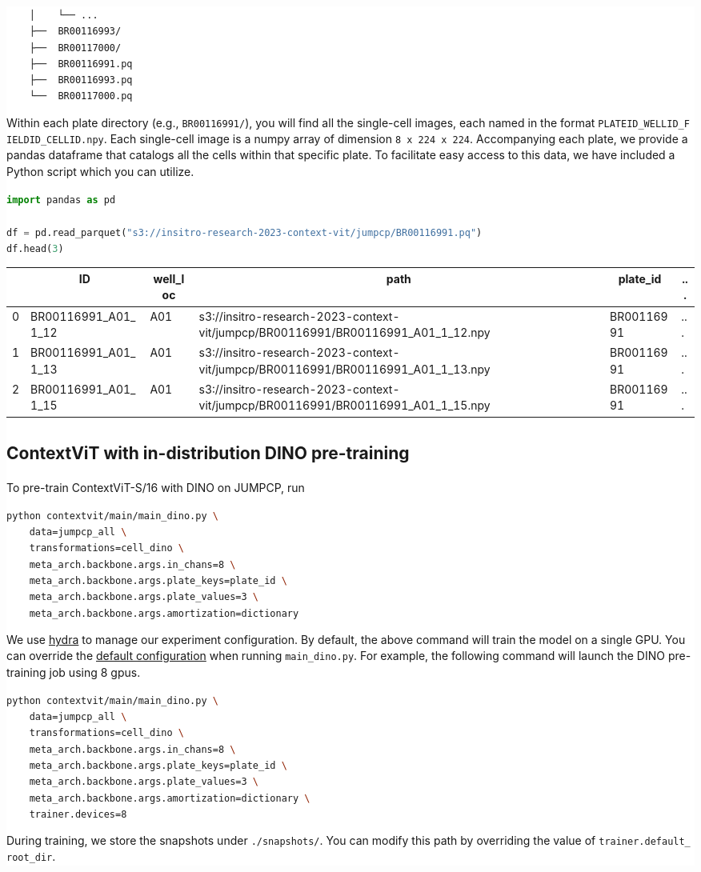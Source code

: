 ```
    │    └── ...
    ├──  BR00116993/
    ├──  BR00117000/
    ├──  BR00116991.pq
    ├──  BR00116993.pq
    └──  BR00117000.pq
```
Within each plate directory (e.g., `BR00116991/`), you will find all the single-cell images, each named in the format `PLATEID_WELLID_FIELDID_CELLID.npy`. Each single-cell image is a numpy array of dimension `8 x 224 x 224`. Accompanying each plate, we provide a pandas dataframe that catalogs all the cells within that specific plate. To facilitate easy access to this data, we have included a Python script which you can utilize.
```python
import pandas as pd

df = pd.read_parquet("s3://insitro-research-2023-context-vit/jumpcp/BR00116991.pq")
df.head(3)
```
|   | ID                  | well_loc | path                                              | plate_id   | ... |
|---|---------------------|----------|---------------------------------------------------|------------|-----|
| 0 | BR00116991_A01_1_12 | A01      | s3://insitro-research-2023-context-vit/jumpcp/BR00116991/BR00116991_A01_1_12.npy | BR00116991 | ... |
| 1 | BR00116991_A01_1_13 | A01      | s3://insitro-research-2023-context-vit/jumpcp/BR00116991/BR00116991_A01_1_13.npy | BR00116991 | ... |
| 2 | BR00116991_A01_1_15 | A01      | s3://insitro-research-2023-context-vit/jumpcp/BR00116991/BR00116991_A01_1_15.npy | BR00116991 | ... |



## ContextViT with in-distribution DINO pre-training
To pre-train ContextViT-S/16 with DINO on JUMPCP, run
```bash
python contextvit/main/main_dino.py \
    data=jumpcp_all \
    transformations=cell_dino \
    meta_arch.backbone.args.in_chans=8 \
    meta_arch.backbone.args.plate_keys=plate_id \
    meta_arch.backbone.args.plate_values=3 \
    meta_arch.backbone.args.amortization=dictionary
```
We use [hydra](https://hydra.cc) to manage our experiment configuration. By default, the above command will train the model on a single GPU. You can override the [default configuration](contextvit/config/main_dino.yaml) when running `main_dino.py`. For example, the following command will launch the DINO pre-training job using 8 gpus.
```bash
python contextvit/main/main_dino.py \
    data=jumpcp_all \
    transformations=cell_dino \
    meta_arch.backbone.args.in_chans=8 \
    meta_arch.backbone.args.plate_keys=plate_id \
    meta_arch.backbone.args.plate_values=3 \
    meta_arch.backbone.args.amortization=dictionary \
    trainer.devices=8
```
During training, we store the snapshots under `./snapshots/`. You can modify this path
by overriding the value of `trainer.default_root_dir`.
